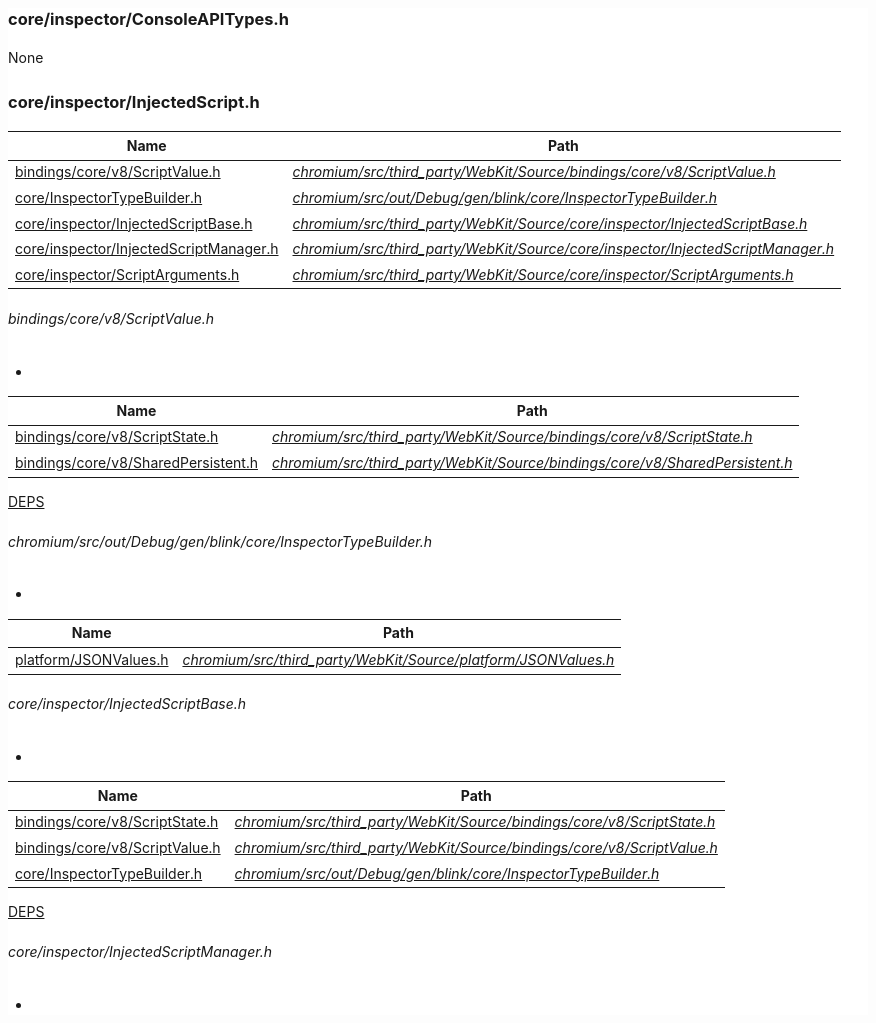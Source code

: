 ### core/inspector/ConsoleAPITypes.h

None

### core/inspector/InjectedScript.h

| Name     |      Path      |
|----------|----------------|
| [bindings/core/v8/ScriptValue.h](#bindingscorev8scriptvalueh) | [*chromium/src/third_party/WebKit/Source/bindings/core/v8/ScriptValue.h*](https://code.google.com/p/chromium/codesearch#chromium/src/third_party/WebKit/Source/bindings/core/v8/ScriptValue.h) |
| [core/InspectorTypeBuilder.h](#coreinspectortypebuilderh) | [*chromium/src/out/Debug/gen/blink/core/InspectorTypeBuilder.h*](https://code.google.com/p/chromium/codesearch#chromium/src/out/Debug/gen/blink/core/InspectorTypeBuilder.h) |
| [core/inspector/InjectedScriptBase.h](#coreinspectorinjectedscriptbaseh) | [*chromium/src/third_party/WebKit/Source/core/inspector/InjectedScriptBase.h*](https://code.google.com/p/chromium/codesearch#chromium/src/third_party/WebKit/Source/core/inspector/InjectedScriptBase.h) |
| [core/inspector/InjectedScriptManager.h](#coreinspectorinjectedscriptmanagerh) | [*chromium/src/third_party/WebKit/Source/core/inspector/InjectedScriptManager.h*](https://code.google.com/p/chromium/codesearch#chromium/src/third_party/WebKit/Source/core/inspector/InjectedScriptManager.h) |
| [core/inspector/ScriptArguments.h](#coreinspectorscriptargumentsh) | [*chromium/src/third_party/WebKit/Source/core/inspector/ScriptArguments.h*](https://code.google.com/p/chromium/codesearch#chromium/src/third_party/WebKit/Source/core/inspector/ScriptArguments.h) |

###### bindings/core/v8/ScriptValue.h

- 

  | Name     |      Path      |
  |----------|----------------|
  | [bindings/core/v8/ScriptState.h](#bindingscorev8scriptstateh) | [*chromium/src/third_party/WebKit/Source/bindings/core/v8/ScriptState.h*](https://code.google.com/p/chromium/codesearch#chromium/src/third_party/WebKit/Source/bindings/core/v8/ScriptState.h) |
  | [bindings/core/v8/SharedPersistent.h](#bindingscorev8sharedpersistenth) | [*chromium/src/third_party/WebKit/Source/bindings/core/v8/SharedPersistent.h*](https://code.google.com/p/chromium/codesearch#chromium/src/third_party/WebKit/Source/bindings/core/v8/SharedPersistent.h) |

[DEPS](#deps-bindingscorev8scriptvalueh)

###### chromium/src/out/Debug/gen/blink/core/InspectorTypeBuilder.h

- 

  | Name     |      Path      |
  |----------|----------------|
  | [platform/JSONValues.h](#platformjsonvaluesh) | [*chromium/src/third_party/WebKit/Source/platform/JSONValues.h*](https://code.google.com/p/chromium/codesearch#chromium/src/third_party/WebKit/Source/platform/JSONValues.h) |

###### core/inspector/InjectedScriptBase.h

- 

  | Name     |      Path      |
  |----------|----------------|
  | [bindings/core/v8/ScriptState.h](#bindingscorev8scriptstateh) | [*chromium/src/third_party/WebKit/Source/bindings/core/v8/ScriptState.h*](https://code.google.com/p/chromium/codesearch#chromium/src/third_party/WebKit/Source/bindings/core/v8/ScriptState.h) |
  | [bindings/core/v8/ScriptValue.h](#bindingscorev8scriptvalueh) | [*chromium/src/third_party/WebKit/Source/bindings/core/v8/ScriptValue.h*](https://code.google.com/p/chromium/codesearch#chromium/src/third_party/WebKit/Source/bindings/core/v8/ScriptValue.h) |
  | [core/InspectorTypeBuilder.h](#coreinspectortypebuilderh) | [*chromium/src/out/Debug/gen/blink/core/InspectorTypeBuilder.h*](https://code.google.com/p/chromium/codesearch#chromium/src/out/Debug/gen/blink/core/InspectorTypeBuilder.h) |

[DEPS](#deps-coreinspectorinjectedscriptbaseh)

###### core/inspector/InjectedScriptManager.h

- 
